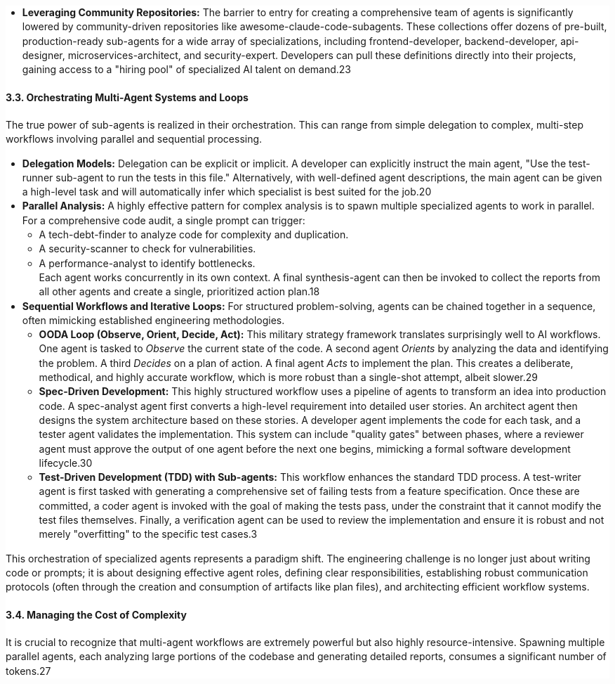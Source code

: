 * **Leveraging Community Repositories:** The barrier to entry for creating a comprehensive team of agents is significantly lowered by community-driven repositories like awesome-claude-code-subagents. These collections offer dozens of pre-built, production-ready sub-agents for a wide array of specializations, including frontend-developer, backend-developer, api-designer, microservices-architect, and security-expert. Developers can pull these definitions directly into their projects, gaining access to a "hiring pool" of specialized AI talent on demand.23

#### **3.3. Orchestrating Multi-Agent Systems and Loops**

The true power of sub-agents is realized in their orchestration. This can range from simple delegation to complex, multi-step workflows involving parallel and sequential processing.

* **Delegation Models:** Delegation can be explicit or implicit. A developer can explicitly instruct the main agent, "Use the test-runner sub-agent to run the tests in this file." Alternatively, with well-defined agent descriptions, the main agent can be given a high-level task and will automatically infer which specialist is best suited for the job.20  
* **Parallel Analysis:** A highly effective pattern for complex analysis is to spawn multiple specialized agents to work in parallel. For a comprehensive code audit, a single prompt can trigger:  
  * A tech-debt-finder to analyze code for complexity and duplication.  
  * A security-scanner to check for vulnerabilities.  
  * A performance-analyst to identify bottlenecks.  
    Each agent works concurrently in its own context. A final synthesis-agent can then be invoked to collect the reports from all other agents and create a single, prioritized action plan.18  
* **Sequential Workflows and Iterative Loops:** For structured problem-solving, agents can be chained together in a sequence, often mimicking established engineering methodologies.  
  * **OODA Loop (Observe, Orient, Decide, Act):** This military strategy framework translates surprisingly well to AI workflows. One agent is tasked to *Observe* the current state of the code. A second agent *Orients* by analyzing the data and identifying the problem. A third *Decides* on a plan of action. A final agent *Acts* to implement the plan. This creates a deliberate, methodical, and highly accurate workflow, which is more robust than a single-shot attempt, albeit slower.29  
  * **Spec-Driven Development:** This highly structured workflow uses a pipeline of agents to transform an idea into production code. A spec-analyst agent first converts a high-level requirement into detailed user stories. An architect agent then designs the system architecture based on these stories. A developer agent implements the code for each task, and a tester agent validates the implementation. This system can include "quality gates" between phases, where a reviewer agent must approve the output of one agent before the next one begins, mimicking a formal software development lifecycle.30  
  * **Test-Driven Development (TDD) with Sub-agents:** This workflow enhances the standard TDD process. A test-writer agent is first tasked with generating a comprehensive set of failing tests from a feature specification. Once these are committed, a coder agent is invoked with the goal of making the tests pass, under the constraint that it cannot modify the test files themselves. Finally, a verification agent can be used to review the implementation and ensure it is robust and not merely "overfitting" to the specific test cases.3

This orchestration of specialized agents represents a paradigm shift. The engineering challenge is no longer just about writing code or prompts; it is about designing effective agent roles, defining clear responsibilities, establishing robust communication protocols (often through the creation and consumption of artifacts like plan files), and architecting efficient workflow systems.

#### **3.4. Managing the Cost of Complexity**

It is crucial to recognize that multi-agent workflows are extremely powerful but also highly resource-intensive. Spawning multiple parallel agents, each analyzing large portions of the codebase and generating detailed reports, consumes a significant number of tokens.27
